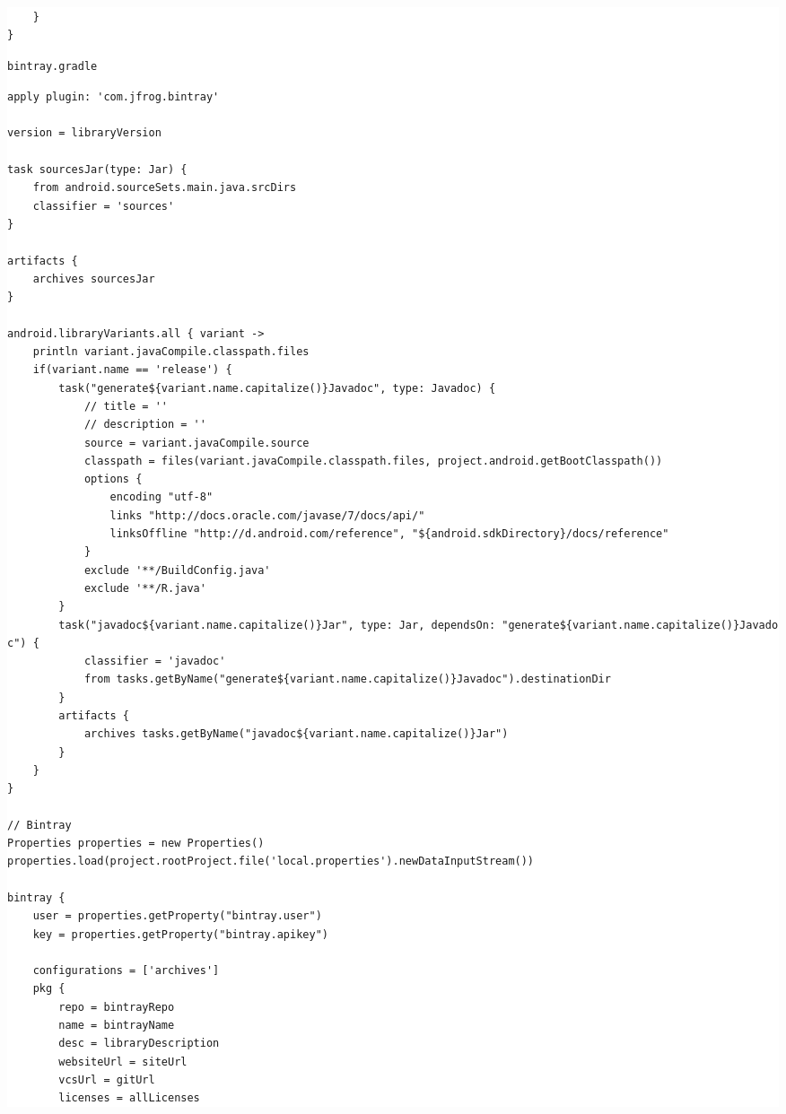 ```
    }
}
```

`bintray.gradle`
```
apply plugin: 'com.jfrog.bintray'

version = libraryVersion

task sourcesJar(type: Jar) {
    from android.sourceSets.main.java.srcDirs
    classifier = 'sources'
}

artifacts {
    archives sourcesJar
}

android.libraryVariants.all { variant ->
    println variant.javaCompile.classpath.files
    if(variant.name == 'release') {
        task("generate${variant.name.capitalize()}Javadoc", type: Javadoc) {
            // title = ''
            // description = ''
            source = variant.javaCompile.source
            classpath = files(variant.javaCompile.classpath.files, project.android.getBootClasspath())
            options {
                encoding "utf-8"
                links "http://docs.oracle.com/javase/7/docs/api/"
                linksOffline "http://d.android.com/reference", "${android.sdkDirectory}/docs/reference"
            }
            exclude '**/BuildConfig.java'
            exclude '**/R.java'
        }
        task("javadoc${variant.name.capitalize()}Jar", type: Jar, dependsOn: "generate${variant.name.capitalize()}Javadoc") {
            classifier = 'javadoc'
            from tasks.getByName("generate${variant.name.capitalize()}Javadoc").destinationDir
        }
        artifacts {
            archives tasks.getByName("javadoc${variant.name.capitalize()}Jar")
        }
    }
}

// Bintray
Properties properties = new Properties()
properties.load(project.rootProject.file('local.properties').newDataInputStream())

bintray {
    user = properties.getProperty("bintray.user")
    key = properties.getProperty("bintray.apikey")

    configurations = ['archives']
    pkg {
        repo = bintrayRepo
        name = bintrayName
        desc = libraryDescription
        websiteUrl = siteUrl
        vcsUrl = gitUrl
        licenses = allLicenses
```